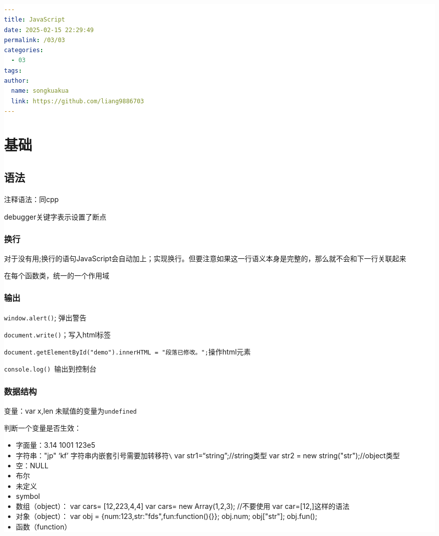 ```yaml
---
title: JavaScript
date: 2025-02-15 22:29:49
permalink: /03/03
categories: 
  - 03
tags: 
author:
  name: songkuakua
  link: https://github.com/liang9886703
---
```

# 基础

## 语法

注释语法：同cpp

debugger关键字表示设置了断点




### 换行

对于没有用;换行的语句JavaScript会自动加上；实现换行。但要注意如果这一行语义本身是完整的，那么就不会和下一行关联起来


在每个函数类，统一的一个作用域


### 输出

`window.alert()`; 弹出警告

`document.write()`；写入html标签

`document.getElementById("demo").innerHTML = "段落已修改。";`操作html元素

`console.log() `输出到控制台

### 数据结构

变量：var x,len  未赋值的变量为`undefined`

判断一个变量是否生效：


- 字面量：3.14 1001 123e5
- 字符串："jp" ‘kf’ 字符串内嵌套引号需要加转移符`\`
  var str1=“string”;//string类型
  var str2 = new string("str");//object类型
- 空：NULL
- 布尔
- 未定义
- symbol
- 数组（object）：
  var cars= [12,223,4,4] 
  var cars= new Array(1,2,3);
  //不要使用 var car=[12,]这样的语法
- 对象（object）：
  var obj = {num:123,str:"fds",fun:function(){}};
  obj.num;
  obj["str"];
  obj.fun();
- 函数（function）
